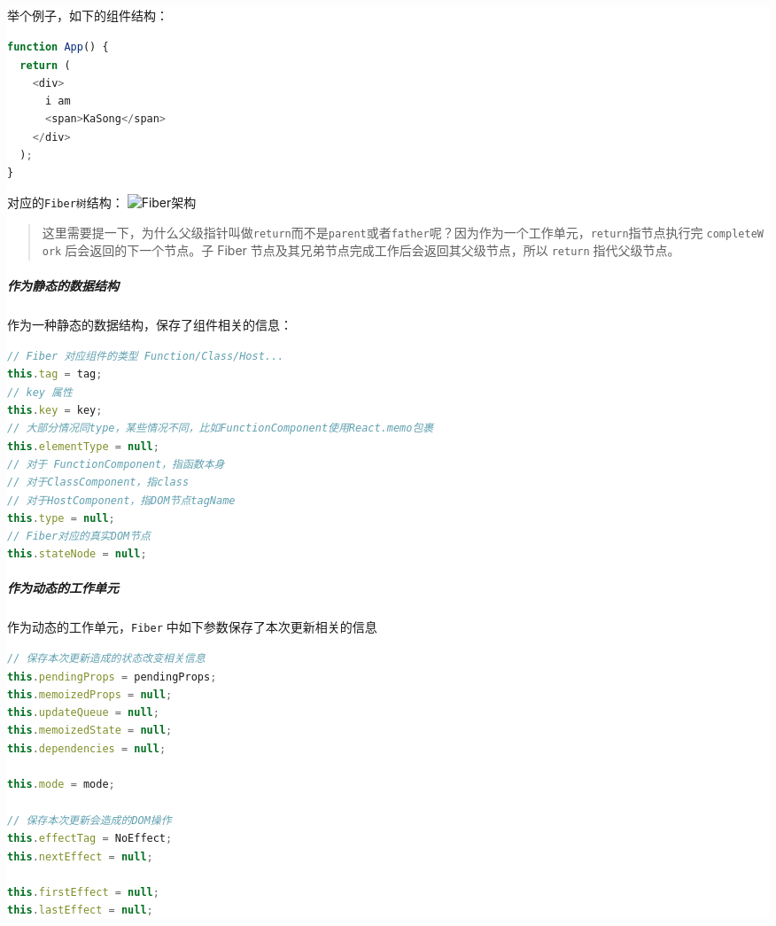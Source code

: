 举个例子，如下的组件结构：

```js
function App() {
  return (
    <div>
      i am
      <span>KaSong</span>
    </div>
  );
}
```

对应的`Fiber树`结构： ![Fiber架构](https://tva1.sinaimg.cn/large/008eGmZEgy1gmukl9nodyj310a0u0myl.jpg)

> 这里需要提一下，为什么父级指针叫做`return`而不是`parent`或者`father`呢？因为作为一个工作单元，`return`指节点执行完 `completeWork` 后会返回的下一个节点。子 Fiber 节点及其兄弟节点完成工作后会返回其父级节点，所以 `return` 指代父级节点。

##### 作为静态的数据结构

作为一种静态的数据结构，保存了组件相关的信息：

```js
// Fiber 对应组件的类型 Function/Class/Host...
this.tag = tag;
// key 属性
this.key = key;
// 大部分情况同type，某些情况不同，比如FunctionComponent使用React.memo包裹
this.elementType = null;
// 对于 FunctionComponent，指函数本身
// 对于ClassComponent，指class
// 对于HostComponent，指DOM节点tagName
this.type = null;
// Fiber对应的真实DOM节点
this.stateNode = null;
```

##### 作为动态的工作单元

作为动态的工作单元，`Fiber` 中如下参数保存了本次更新相关的信息

```js
// 保存本次更新造成的状态改变相关信息
this.pendingProps = pendingProps;
this.memoizedProps = null;
this.updateQueue = null;
this.memoizedState = null;
this.dependencies = null;

this.mode = mode;

// 保存本次更新会造成的DOM操作
this.effectTag = NoEffect;
this.nextEffect = null;

this.firstEffect = null;
this.lastEffect = null;
```
